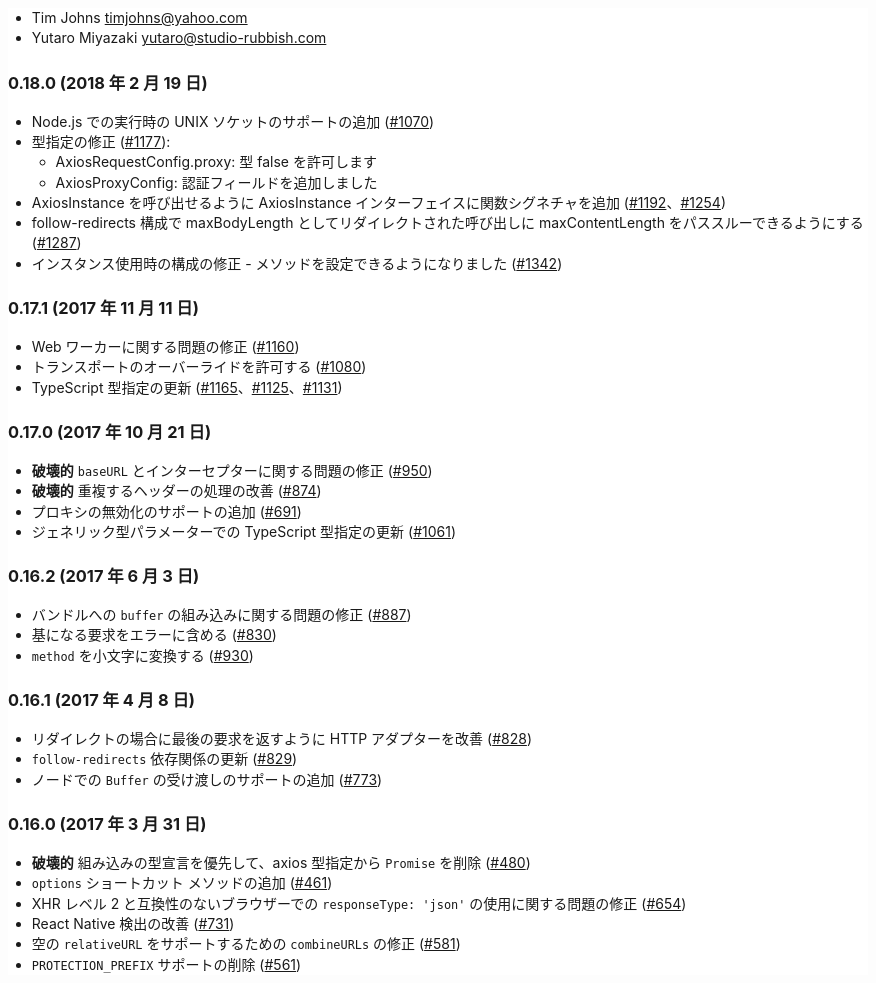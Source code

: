 - Tim Johns <timjohns@yahoo.com>
- Yutaro Miyazaki <yutaro@studio-rubbish.com>

### <a name="0180-feb-19-2018"></a>0.18.0 (2018 年 2 月 19 日)

- Node.js での実行時の UNIX ソケットのサポートの追加 ([#1070](https://github.com/axios/axios/pull/1070))
- 型指定の修正 ([#1177](https://github.com/axios/axios/pull/1177)):
  - AxiosRequestConfig.proxy: 型 false を許可します
  - AxiosProxyConfig: 認証フィールドを追加しました
- AxiosInstance を呼び出せるように AxiosInstance インターフェイスに関数シグネチャを追加 ([#1192](https://github.com/axios/axios/pull/1192)、[#1254](https://github.com/axios/axios/pull/1254))
- follow-redirects 構成で maxBodyLength としてリダイレクトされた呼び出しに maxContentLength をパススルーできるようにする ([#1287](https://github.com/axios/axios/pull/1287))
- インスタンス使用時の構成の修正 - メソッドを設定できるようになりました ([#1342](https://github.com/axios/axios/pull/1342))

### <a name="0171-nov-11-2017"></a>0.17.1 (2017 年 11 月 11 日)

- Web ワーカーに関する問題の修正 ([#1160](https://github.com/axios/axios/pull/1160))
- トランスポートのオーバーライドを許可する ([#1080](https://github.com/axios/axios/pull/1080))
- TypeScript 型指定の更新 ([#1165](https://github.com/axios/axios/pull/1165)、[#1125](https://github.com/axios/axios/pull/1125)、[#1131](https://github.com/axios/axios/pull/1131))

### <a name="0170-oct-21-2017"></a>0.17.0 (2017 年 10 月 21 日)

- **破壊的** `baseURL` とインターセプターに関する問題の修正 ([#950](https://github.com/axios/axios/pull/950))
- **破壊的** 重複するヘッダーの処理の改善 ([#874](https://github.com/axios/axios/pull/874))
- プロキシの無効化のサポートの追加 ([#691](https://github.com/axios/axios/pull/691))
- ジェネリック型パラメーターでの TypeScript 型指定の更新 ([#1061](https://github.com/axios/axios/pull/1061))

### <a name="0162-jun-3-2017"></a>0.16.2 (2017 年 6 月 3 日)

- バンドルへの `buffer` の組み込みに関する問題の修正 ([#887](https://github.com/axios/axios/pull/887))
- 基になる要求をエラーに含める ([#830](https://github.com/axios/axios/pull/830))
- `method` を小文字に変換する ([#930](https://github.com/axios/axios/pull/930))

### <a name="0161-apr-8-2017"></a>0.16.1 (2017 年 4 月 8 日)

- リダイレクトの場合に最後の要求を返すように HTTP アダプターを改善 ([#828](https://github.com/axios/axios/pull/828))
- `follow-redirects` 依存関係の更新 ([#829](https://github.com/axios/axios/pull/829))
- ノードでの `Buffer` の受け渡しのサポートの追加 ([#773](https://github.com/axios/axios/pull/773))

### <a name="0160-mar-31-2017"></a>0.16.0 (2017 年 3 月 31 日)

- **破壊的** 組み込みの型宣言を優先して、axios 型指定から `Promise` を削除 ([#480](https://github.com/axios/axios/issues/480))
- `options` ショートカット メソッドの追加 ([#461](https://github.com/axios/axios/pull/461))
- XHR レベル 2 と互換性のないブラウザーでの `responseType: 'json'` の使用に関する問題の修正 ([#654](https://github.com/axios/axios/pull/654))
- React Native 検出の改善 ([#731](https://github.com/axios/axios/pull/731))
- 空の `relativeURL` をサポートするための `combineURLs` の修正 ([#581](https://github.com/axios/axios/pull/581))
- `PROTECTION_PREFIX` サポートの削除 ([#561](https://github.com/axios/axios/pull/561))
